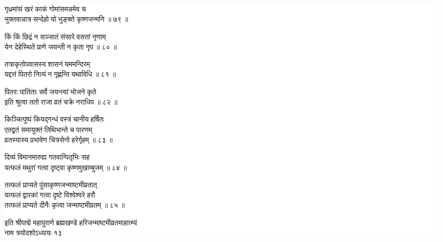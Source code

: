 
गृध्रमांसं खरं काकं गोमांसमन्नमेव च  
भुक्तवान्नात्र सन्देहो यो भुङ्क्ते कृष्णजन्मनि ॥ ७९ ॥


किं किं छिद्रं न सञ्जातं संसारे वसतां नृणाम्  
येन देहेस्थिते प्राणे जयन्ती न कृता नृप ॥ ८० ॥


तत्राकृतोपवासस्य शासनं यममन्दिरम्  
यद्दत्तं पितरो नित्यं न गृह्णन्ति यथाविधि ॥ ८१ ॥


पितरः पातिताः सर्वे जयन्त्यां भोजने कृते  
इति श्रुत्वा ततो राजा व्रतं चक्रे नराधिप ॥ ८२ ॥


किञ्चित्पुष्पं कियद्गन्धं वस्त्रं चानीय हर्षितः  
एतद्व्रतं समायुक्तं तिथिभान्ते च पारणम्  
व्रतस्यास्य प्रभावेण चित्रसेनो हरेर्गृहम् ॥ ८३ ॥


दिव्यं विमानमारुह्य गतवान्पितृभिः सह  
यत्फलं मथुरां गत्वा दृष्ट्वा कृष्णमुखाम्बुजम् ॥ ८४ ॥


तत्फलं प्राप्यते पुंसाकृष्णजन्माष्टमीव्रतात्  
यत्फलं द्वारकां गत्वा दृष्टे विश्वेश्वरे हरौ  
तत्फलं प्राप्यते दीनैः कृत्वा जन्माष्टमीव्रतम् ॥ ८५ ॥


इति श्रीपाद्मे महापुराणे ब्रह्मखण्डे हरिजन्माष्टमीव्रतमाहात्म्यं  
नाम त्रयोदशोऽध्यायः १३